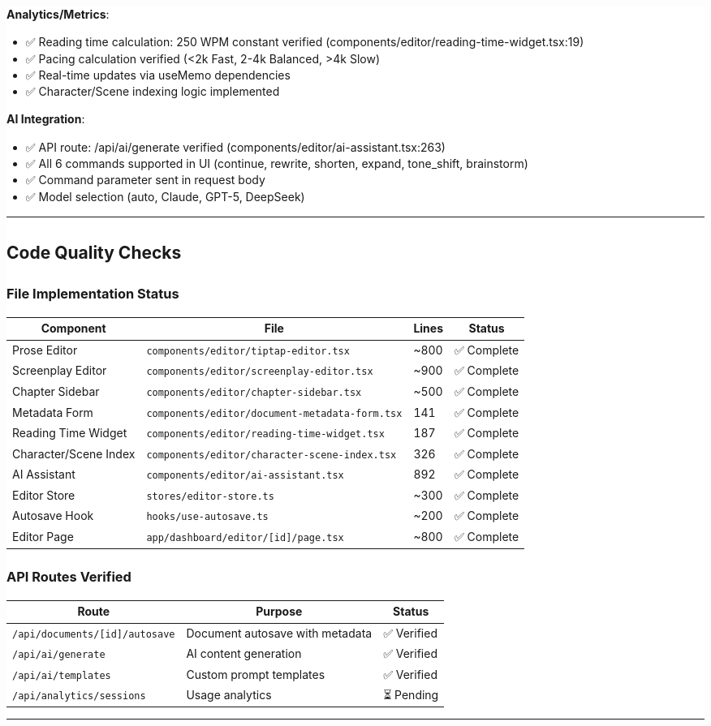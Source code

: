 **Analytics/Metrics**:
- ✅ Reading time calculation: 250 WPM constant verified (components/editor/reading-time-widget.tsx:19)
- ✅ Pacing calculation verified (<2k Fast, 2-4k Balanced, >4k Slow)
- ✅ Real-time updates via useMemo dependencies
- ✅ Character/Scene indexing logic implemented

**AI Integration**:
- ✅ API route: /api/ai/generate verified (components/editor/ai-assistant.tsx:263)
- ✅ All 6 commands supported in UI (continue, rewrite, shorten, expand, tone_shift, brainstorm)
- ✅ Command parameter sent in request body
- ✅ Model selection (auto, Claude, GPT-5, DeepSeek)

---

## Code Quality Checks

### File Implementation Status

| Component | File | Lines | Status |
|-----------|------|-------|--------|
| Prose Editor | `components/editor/tiptap-editor.tsx` | ~800 | ✅ Complete |
| Screenplay Editor | `components/editor/screenplay-editor.tsx` | ~900 | ✅ Complete |
| Chapter Sidebar | `components/editor/chapter-sidebar.tsx` | ~500 | ✅ Complete |
| Metadata Form | `components/editor/document-metadata-form.tsx` | 141 | ✅ Complete |
| Reading Time Widget | `components/editor/reading-time-widget.tsx` | 187 | ✅ Complete |
| Character/Scene Index | `components/editor/character-scene-index.tsx` | 326 | ✅ Complete |
| AI Assistant | `components/editor/ai-assistant.tsx` | 892 | ✅ Complete |
| Editor Store | `stores/editor-store.ts` | ~300 | ✅ Complete |
| Autosave Hook | `hooks/use-autosave.ts` | ~200 | ✅ Complete |
| Editor Page | `app/dashboard/editor/[id]/page.tsx` | ~800 | ✅ Complete |

### API Routes Verified

| Route | Purpose | Status |
|-------|---------|--------|
| `/api/documents/[id]/autosave` | Document autosave with metadata | ✅ Verified |
| `/api/ai/generate` | AI content generation | ✅ Verified |
| `/api/ai/templates` | Custom prompt templates | ✅ Verified |
| `/api/analytics/sessions` | Usage analytics | ⏳ Pending |

---
